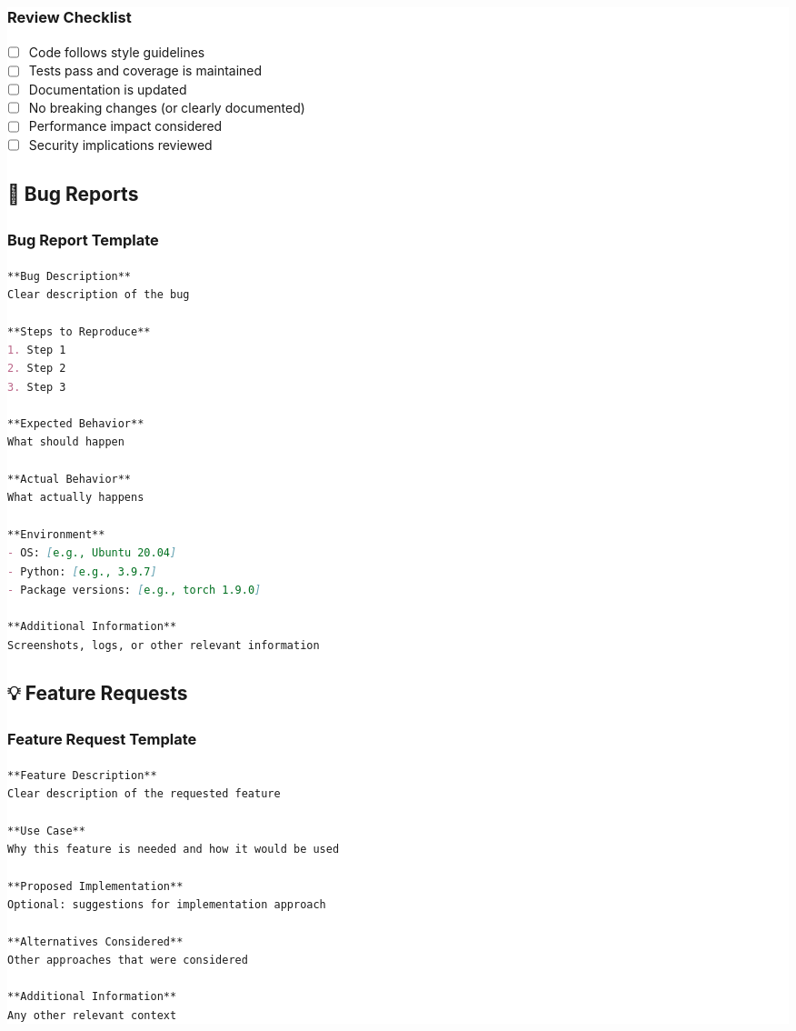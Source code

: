 ### **Review Checklist**
- [ ] Code follows style guidelines
- [ ] Tests pass and coverage is maintained
- [ ] Documentation is updated
- [ ] No breaking changes (or clearly documented)
- [ ] Performance impact considered
- [ ] Security implications reviewed

## 🐛 **Bug Reports**

### **Bug Report Template**
```markdown
**Bug Description**
Clear description of the bug

**Steps to Reproduce**
1. Step 1
2. Step 2
3. Step 3

**Expected Behavior**
What should happen

**Actual Behavior**
What actually happens

**Environment**
- OS: [e.g., Ubuntu 20.04]
- Python: [e.g., 3.9.7]
- Package versions: [e.g., torch 1.9.0]

**Additional Information**
Screenshots, logs, or other relevant information
```

## 💡 **Feature Requests**

### **Feature Request Template**
```markdown
**Feature Description**
Clear description of the requested feature

**Use Case**
Why this feature is needed and how it would be used

**Proposed Implementation**
Optional: suggestions for implementation approach

**Alternatives Considered**
Other approaches that were considered

**Additional Information**
Any other relevant context
```
